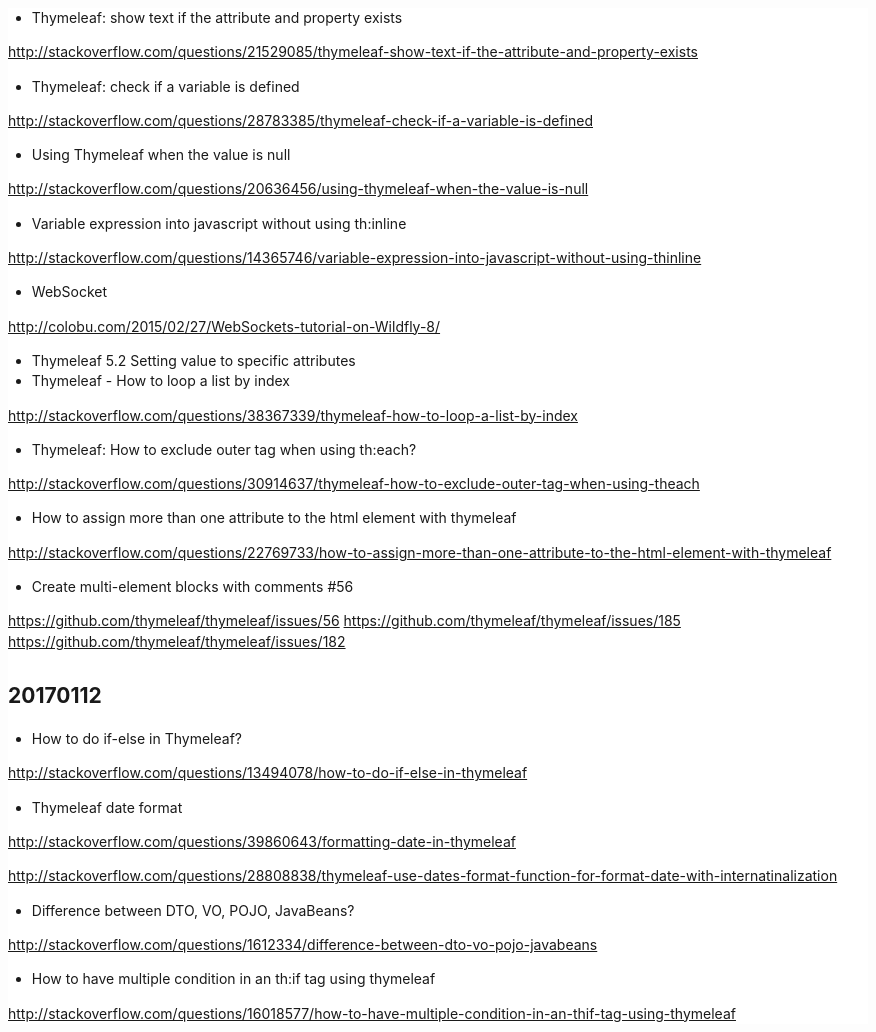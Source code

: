 - Thymeleaf: show text if the attribute and property exists

http://stackoverflow.com/questions/21529085/thymeleaf-show-text-if-the-attribute-and-property-exists

- Thymeleaf: check if a variable is defined

http://stackoverflow.com/questions/28783385/thymeleaf-check-if-a-variable-is-defined

- Using Thymeleaf when the value is null

http://stackoverflow.com/questions/20636456/using-thymeleaf-when-the-value-is-null

- Variable expression into javascript without using th:inline

http://stackoverflow.com/questions/14365746/variable-expression-into-javascript-without-using-thinline

- WebSocket

http://colobu.com/2015/02/27/WebSockets-tutorial-on-Wildfly-8/

- Thymeleaf 5.2 Setting value to specific attributes
- Thymeleaf - How to loop a list by index

http://stackoverflow.com/questions/38367339/thymeleaf-how-to-loop-a-list-by-index

- Thymeleaf: How to exclude outer tag when using th:each?

http://stackoverflow.com/questions/30914637/thymeleaf-how-to-exclude-outer-tag-when-using-theach

- How to assign more than one attribute to the html element with thymeleaf

http://stackoverflow.com/questions/22769733/how-to-assign-more-than-one-attribute-to-the-html-element-with-thymeleaf

- Create multi-element blocks with comments #56

https://github.com/thymeleaf/thymeleaf/issues/56
https://github.com/thymeleaf/thymeleaf/issues/185
https://github.com/thymeleaf/thymeleaf/issues/182

## 20170112

- How to do if-else in Thymeleaf?

http://stackoverflow.com/questions/13494078/how-to-do-if-else-in-thymeleaf

- Thymeleaf date format

http://stackoverflow.com/questions/39860643/formatting-date-in-thymeleaf

http://stackoverflow.com/questions/28808838/thymeleaf-use-dates-format-function-for-format-date-with-internatinalization

- Difference between DTO, VO, POJO, JavaBeans?

http://stackoverflow.com/questions/1612334/difference-between-dto-vo-pojo-javabeans

- How to have multiple condition in an th:if tag using thymeleaf

http://stackoverflow.com/questions/16018577/how-to-have-multiple-condition-in-an-thif-tag-using-thymeleaf
